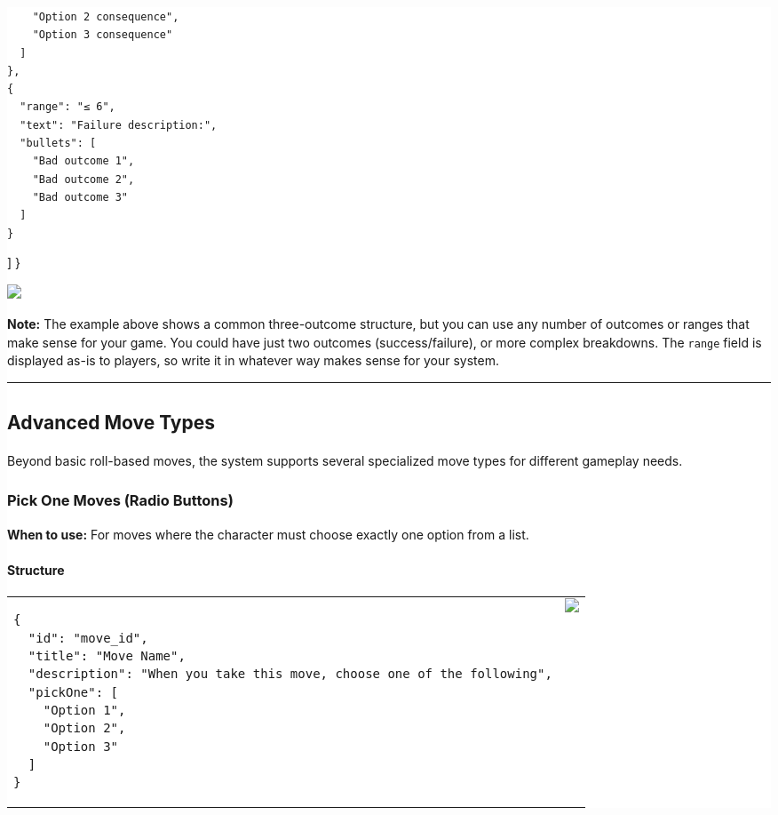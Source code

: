         "Option 2 consequence",
        "Option 3 consequence"
      ]
    },
    {
      "range": "≤ 6",
      "text": "Failure description:",
      "bullets": [
        "Bad outcome 1",
        "Bad outcome 2",
        "Bad outcome 3"
      ]
    }
  ]
}
</pre>
</td> <td> <img src="https://github.com/user-attachments/assets/ce52e203-b5b8-442f-8477-f5c6e189e5ac"> </td> </tr> </table>


**Note:** The example above shows a common three-outcome structure, but you can use any number of outcomes or ranges that make sense for your game. You could have just two outcomes (success/failure), or more complex breakdowns. The `range` field is displayed as-is to players, so write it in whatever way makes sense for your system.

---

## Advanced Move Types

Beyond basic roll-based moves, the system supports several specialized move types for different gameplay needs.

### Pick One Moves (Radio Buttons)

**When to use:** For moves where the character must choose exactly one option from a list.

#### Structure



<table>
<tr>
<td>
<pre>
{
  "id": "move_id",
  "title": "Move Name",
  "description": "When you take this move, choose one of the following",
  "pickOne": [
    "Option 1",
    "Option 2", 
    "Option 3"
  ]
}
</pre>
</td> <td> <img src="https://github.com/user-attachments/assets/b59a9714-a0ec-47ec-805f-178e06a9eca4"> </td> </tr> </table>
